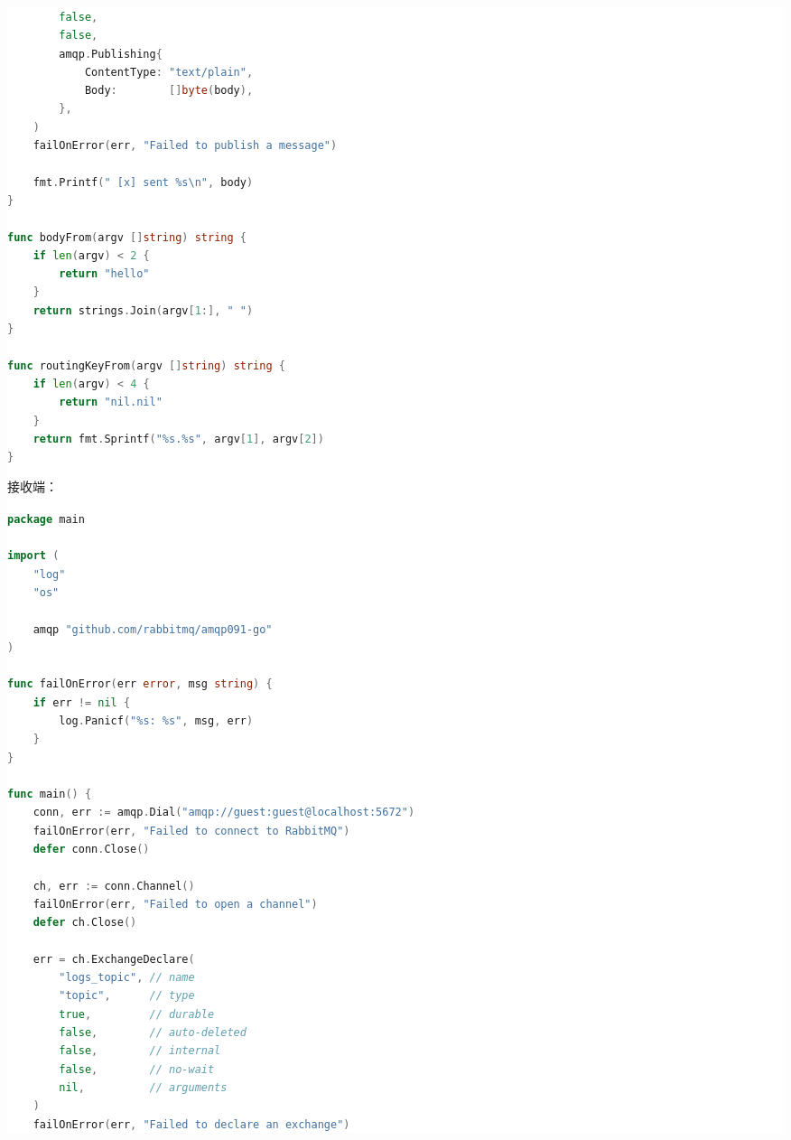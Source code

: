 ```go
		false,
		false,
		amqp.Publishing{
			ContentType: "text/plain",
			Body:        []byte(body),
		},
	)
	failOnError(err, "Failed to publish a message")

	fmt.Printf(" [x] sent %s\n", body)
}

func bodyFrom(argv []string) string {
	if len(argv) < 2 {
		return "hello"
	}
	return strings.Join(argv[1:], " ")
}

func routingKeyFrom(argv []string) string {
	if len(argv) < 4 {
		return "nil.nil"
	}
	return fmt.Sprintf("%s.%s", argv[1], argv[2])
}
```

接收端：

```go
package main

import (
	"log"
	"os"

	amqp "github.com/rabbitmq/amqp091-go"
)

func failOnError(err error, msg string) {
	if err != nil {
		log.Panicf("%s: %s", msg, err)
	}
}

func main() {
	conn, err := amqp.Dial("amqp://guest:guest@localhost:5672")
	failOnError(err, "Failed to connect to RabbitMQ")
	defer conn.Close()

	ch, err := conn.Channel()
	failOnError(err, "Failed to open a channel")
	defer ch.Close()

	err = ch.ExchangeDeclare(
		"logs_topic", // name
		"topic",      // type
		true,         // durable
		false,        // auto-deleted
		false,        // internal
		false,        // no-wait
		nil,          // arguments
	)
	failOnError(err, "Failed to declare an exchange")
```